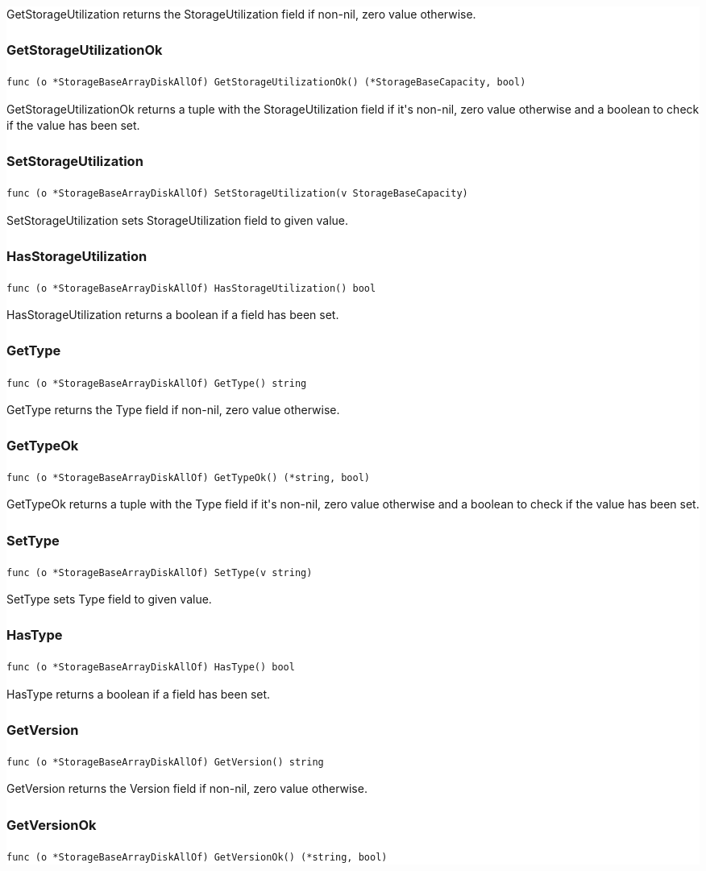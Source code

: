 GetStorageUtilization returns the StorageUtilization field if non-nil, zero value otherwise.

### GetStorageUtilizationOk

`func (o *StorageBaseArrayDiskAllOf) GetStorageUtilizationOk() (*StorageBaseCapacity, bool)`

GetStorageUtilizationOk returns a tuple with the StorageUtilization field if it's non-nil, zero value otherwise
and a boolean to check if the value has been set.

### SetStorageUtilization

`func (o *StorageBaseArrayDiskAllOf) SetStorageUtilization(v StorageBaseCapacity)`

SetStorageUtilization sets StorageUtilization field to given value.

### HasStorageUtilization

`func (o *StorageBaseArrayDiskAllOf) HasStorageUtilization() bool`

HasStorageUtilization returns a boolean if a field has been set.

### GetType

`func (o *StorageBaseArrayDiskAllOf) GetType() string`

GetType returns the Type field if non-nil, zero value otherwise.

### GetTypeOk

`func (o *StorageBaseArrayDiskAllOf) GetTypeOk() (*string, bool)`

GetTypeOk returns a tuple with the Type field if it's non-nil, zero value otherwise
and a boolean to check if the value has been set.

### SetType

`func (o *StorageBaseArrayDiskAllOf) SetType(v string)`

SetType sets Type field to given value.

### HasType

`func (o *StorageBaseArrayDiskAllOf) HasType() bool`

HasType returns a boolean if a field has been set.

### GetVersion

`func (o *StorageBaseArrayDiskAllOf) GetVersion() string`

GetVersion returns the Version field if non-nil, zero value otherwise.

### GetVersionOk

`func (o *StorageBaseArrayDiskAllOf) GetVersionOk() (*string, bool)`
